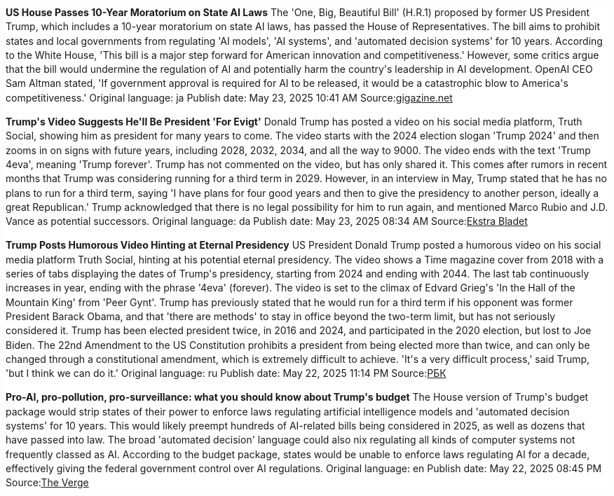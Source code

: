 **US House Passes 10-Year Moratorium on State AI Laws**
The 'One, Big, Beautiful Bill' (H.R.1) proposed by former US President Trump, which includes a 10-year moratorium on state AI laws, has passed the House of Representatives. The bill aims to prohibit states and local governments from regulating 'AI models', 'AI systems', and 'automated decision systems' for 10 years. According to the White House, 'This bill is a major step forward for American innovation and competitiveness.' However, some critics argue that the bill would undermine the regulation of AI and potentially harm the country's leadership in AI development. OpenAI CEO Sam Altman stated, 'If government approval is required for AI to be released, it would be a catastrophic blow to America's competitiveness.' 
Original language: ja
Publish date: May 23, 2025 10:41 AM
Source:[gigazine.net](https://gigazine.net/news/20250523-ai-one-big-beautiful-bill/)

**Trump's Video Suggests He'll Be President 'For Evigt'**
Donald Trump has posted a video on his social media platform, Truth Social, showing him as president for many years to come. The video starts with the 2024 election slogan 'Trump 2024' and then zooms in on signs with future years, including 2028, 2032, 2034, and all the way to 9000. The video ends with the text 'Trump 4eva', meaning 'Trump forever'. Trump has not commented on the video, but has only shared it. This comes after rumors in recent months that Trump was considering running for a third term in 2029. However, in an interview in May, Trump stated that he has no plans to run for a third term, saying 'I have plans for four good years and then to give the presidency to another person, ideally a great Republican.' Trump acknowledged that there is no legal possibility for him to run again, and mentioned Marco Rubio and J.D. Vance as potential successors.
Original language: da
Publish date: May 23, 2025 08:34 AM
Source:[Ekstra Bladet](https://ekstrabladet.dk/nyheder/Udland/for-evigt-trump-deler-vild-video/10786190)

**Trump Posts Humorous Video Hinting at Eternal Presidency**
US President Donald Trump posted a humorous video on his social media platform Truth Social, hinting at his potential eternal presidency. The video shows a Time magazine cover from 2018 with a series of tabs displaying the dates of Trump's presidency, starting from 2024 and ending with 2044. The last tab continuously increases in year, ending with the phrase '4eva' (forever). The video is set to the climax of Edvard Grieg's 'In the Hall of the Mountain King' from 'Peer Gynt'. Trump has previously stated that he would run for a third term if his opponent was former President Barack Obama, and that 'there are methods' to stay in office beyond the two-term limit, but has not seriously considered it. Trump has been elected president twice, in 2016 and 2024, and participated in the 2020 election, but lost to Joe Biden. The 22nd Amendment to the US Constitution prohibits a president from being elected more than twice, and can only be changed through a constitutional amendment, which is extremely difficult to achieve. 'It's a very difficult process,' said Trump, 'but I think we can do it.' 
Original language: ru
Publish date: May 22, 2025 11:14 PM
Source:[РБК](https://www.rbc.ru/rbcfreenews/682fa9c49a794788cc6c433a)

**Pro-AI, pro-pollution, pro-surveillance: what you should know about Trump's budget**
The House version of Trump's budget package would strip states of their power to enforce laws regulating artificial intelligence models and 'automated decision systems' for 10 years. This would likely preempt hundreds of AI-related bills being considered in 2025, as well as dozens that have passed into law. The broad 'automated decision' language could also nix regulating all kinds of computer systems not frequently classed as AI. According to the budget package, states would be unable to enforce laws regulating AI for a decade, effectively giving the federal government control over AI regulations.
Original language: en
Publish date: May 22, 2025 08:45 PM
Source:[The Verge](https://www.theverge.com/news/673015/trump-big-beautiful-bill-budget-reconciliation-ai-border-energy)
